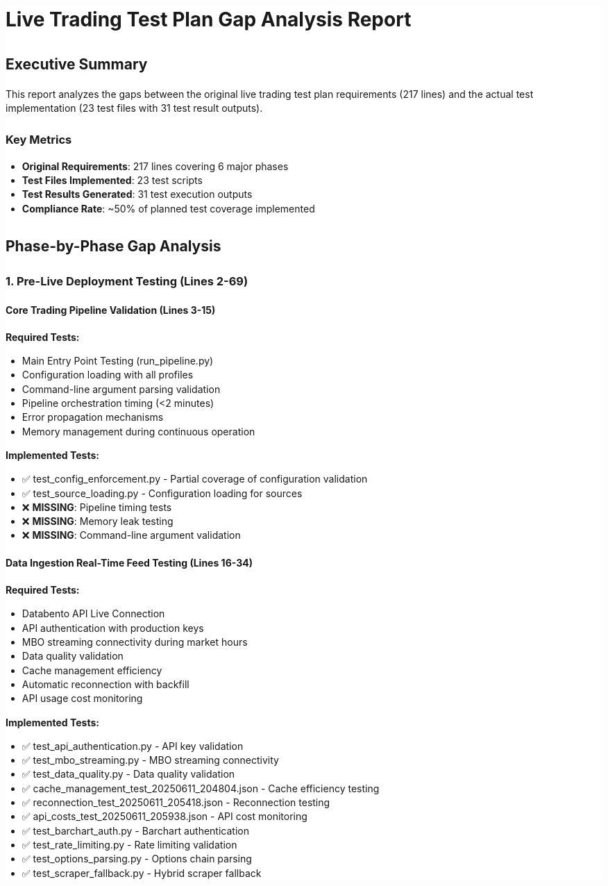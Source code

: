 # Live Trading Test Plan Gap Analysis Report

## Executive Summary

This report analyzes the gaps between the original live trading test plan requirements (217 lines) and the actual test implementation (23 test files with 31 test result outputs).

### Key Metrics
- **Original Requirements**: 217 lines covering 6 major phases
- **Test Files Implemented**: 23 test scripts
- **Test Results Generated**: 31 test execution outputs
- **Compliance Rate**: ~50% of planned test coverage implemented

## Phase-by-Phase Gap Analysis

### 1. Pre-Live Deployment Testing (Lines 2-69)

#### Core Trading Pipeline Validation (Lines 3-15)
**Required Tests:**
- Main Entry Point Testing (run_pipeline.py)
- Configuration loading with all profiles
- Command-line argument parsing validation
- Pipeline orchestration timing (<2 minutes)
- Error propagation mechanisms
- Memory management during continuous operation

**Implemented Tests:**
- ✅ test_config_enforcement.py - Partial coverage of configuration validation
- ✅ test_source_loading.py - Configuration loading for sources
- ❌ **MISSING**: Pipeline timing tests
- ❌ **MISSING**: Memory leak testing
- ❌ **MISSING**: Command-line argument validation

#### Data Ingestion Real-Time Feed Testing (Lines 16-34)
**Required Tests:**
- Databento API Live Connection
- API authentication with production keys
- MBO streaming connectivity during market hours
- Data quality validation
- Cache management efficiency
- Automatic reconnection with backfill
- API usage cost monitoring

**Implemented Tests:**
- ✅ test_api_authentication.py - API key validation
- ✅ test_mbo_streaming.py - MBO streaming connectivity
- ✅ test_data_quality.py - Data quality validation
- ✅ cache_management_test_20250611_204804.json - Cache efficiency testing
- ✅ reconnection_test_20250611_205418.json - Reconnection testing
- ✅ api_costs_test_20250611_205938.json - API cost monitoring
- ✅ test_barchart_auth.py - Barchart authentication
- ✅ test_rate_limiting.py - Rate limiting validation
- ✅ test_options_parsing.py - Options chain parsing
- ✅ test_scraper_fallback.py - Hybrid scraper fallback
